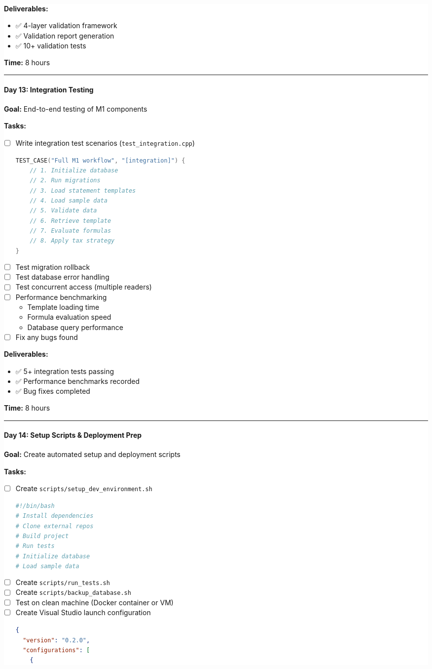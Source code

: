 
**Deliverables:**
- ✅ 4-layer validation framework
- ✅ Validation report generation
- ✅ 10+ validation tests

**Time:** 8 hours

---

#### **Day 13: Integration Testing**
**Goal:** End-to-end testing of M1 components

**Tasks:**
- [ ] Write integration test scenarios (`test_integration.cpp`)
  ```cpp
  TEST_CASE("Full M1 workflow", "[integration]") {
      // 1. Initialize database
      // 2. Run migrations
      // 3. Load statement templates
      // 4. Load sample data
      // 5. Validate data
      // 6. Retrieve template
      // 7. Evaluate formulas
      // 8. Apply tax strategy
  }
  ```
- [ ] Test migration rollback
- [ ] Test database error handling
- [ ] Test concurrent access (multiple readers)
- [ ] Performance benchmarking
  - Template loading time
  - Formula evaluation speed
  - Database query performance
- [ ] Fix any bugs found

**Deliverables:**
- ✅ 5+ integration tests passing
- ✅ Performance benchmarks recorded
- ✅ Bug fixes completed

**Time:** 8 hours

---

#### **Day 14: Setup Scripts & Deployment Prep**
**Goal:** Create automated setup and deployment scripts

**Tasks:**
- [ ] Create `scripts/setup_dev_environment.sh`
  ```bash
  #!/bin/bash
  # Install dependencies
  # Clone external repos
  # Build project
  # Run tests
  # Initialize database
  # Load sample data
  ```
- [ ] Create `scripts/run_tests.sh`
- [ ] Create `scripts/backup_database.sh`
- [ ] Test on clean machine (Docker container or VM)
- [ ] Create Visual Studio launch configuration
  ```json
  {
    "version": "0.2.0",
    "configurations": [
      {
  ```